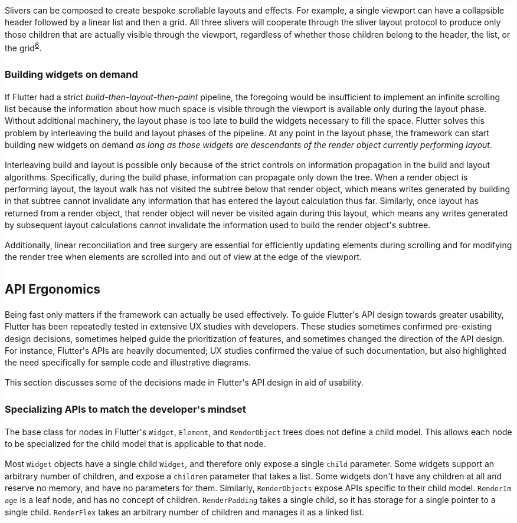 Slivers can be composed to create bespoke scrollable layouts and effects.
For example, a single viewport can have a collapsible header followed by a linear list and then a grid.
All three slivers will cooperate through the sliver layout protocol to produce only those children that are actually visible through the viewport, regardless of whether those children belong to the header, the list, or the grid<sup><a href="#a6">6</a></sup>.

### Building widgets on demand

If Flutter had a strict _build-then-layout-then-paint_ pipeline, the foregoing would be insufficient to implement an infinite scrolling list because the information about how much space is visible through the viewport is available only during the layout phase.
Without additional machinery, the layout phase is too late to build the widgets necessary to fill the space.
Flutter solves this problem by interleaving the build and layout phases of the pipeline.
At any point in the layout phase, the framework can start building new widgets on demand _as long as those widgets are descendants of the render object currently performing layout_.

Interleaving build and layout is possible only because of the strict controls on information propagation in the build and layout algorithms.
Specifically, during the build phase, information can propagate only down the tree.
When a render object is performing layout, the layout walk has not visited the subtree below that render object, which means writes generated by building in that subtree cannot invalidate any information that has entered the layout calculation thus far.
Similarly, once layout has returned from a render object, that render object will never be visited again during this layout, which means any writes generated by subsequent layout calculations cannot invalidate the information used to build the render object's subtree.

Additionally, linear reconciliation and tree surgery are essential for efficiently updating elements during scrolling and for modifying the render tree when elements are scrolled into and out of view at the edge of the viewport.

## API Ergonomics

Being fast only matters if the framework can actually be used effectively.
To guide Flutter's API design towards greater usability, Flutter has been repeatedly tested in extensive UX studies with developers.
These studies sometimes confirmed pre-existing design decisions, sometimes helped guide the prioritization of features, and sometimes changed the direction of the API design.
For instance, Flutter's APIs are heavily documented; UX studies confirmed the value of such documentation, but also highlighted the need specifically for sample code and illustrative diagrams.

This section discusses some of the decisions made in Flutter's API design in aid of usability.

### Specializing APIs to match the developer's mindset

The base class for nodes in Flutter's `Widget`, `Element`, and `RenderObject` trees does not define a child model.
This allows each node to be specialized for the child model that is applicable to that node.

Most `Widget` objects have a single child `Widget`, and therefore only expose a single `child` parameter.
Some widgets support an arbitrary number of children, and expose a `children` parameter that takes a list.
Some widgets don't have any children at all and reserve no memory, and have no parameters for them.
Similarly, `RenderObjects` expose APIs specific to their child model.
`RenderImage` is a leaf node, and has no concept of children.
`RenderPadding` takes a single child, so it has storage for a single pointer to a single child.
`RenderFlex` takes an arbitrary number of children and manages it as a linked list.
